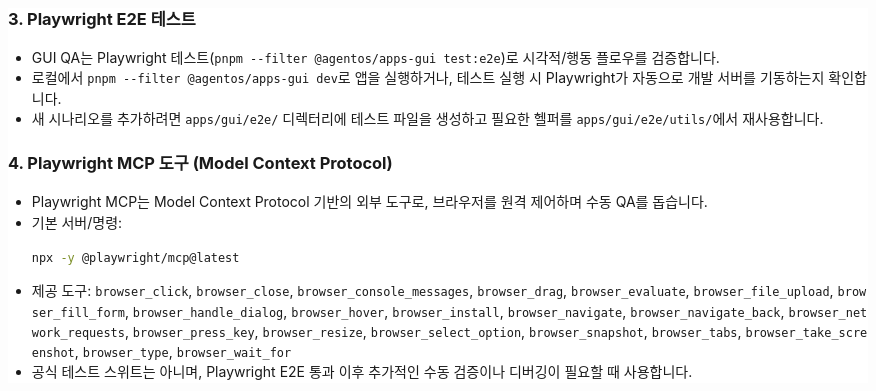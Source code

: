 ### 3. Playwright E2E 테스트

- GUI QA는 Playwright 테스트(`pnpm --filter @agentos/apps-gui test:e2e`)로 시각적/행동 플로우를 검증합니다.
- 로컬에서 `pnpm --filter @agentos/apps-gui dev`로 앱을 실행하거나, 테스트 실행 시 Playwright가 자동으로 개발 서버를 기동하는지 확인합니다.
- 새 시나리오를 추가하려면 `apps/gui/e2e/` 디렉터리에 테스트 파일을 생성하고 필요한 헬퍼를 `apps/gui/e2e/utils/`에서 재사용합니다.

### 4. Playwright MCP 도구 (Model Context Protocol)

- Playwright MCP는 Model Context Protocol 기반의 외부 도구로, 브라우저를 원격 제어하며 수동 QA를 돕습니다.
- 기본 서버/명령:
  ```bash
  npx -y @playwright/mcp@latest
  ```
- 제공 도구:
  `browser_click`, `browser_close`, `browser_console_messages`, `browser_drag`, `browser_evaluate`,
  `browser_file_upload`, `browser_fill_form`, `browser_handle_dialog`, `browser_hover`, `browser_install`,
  `browser_navigate`, `browser_navigate_back`, `browser_network_requests`, `browser_press_key`,
  `browser_resize`, `browser_select_option`, `browser_snapshot`, `browser_tabs`, `browser_take_screenshot`,
  `browser_type`, `browser_wait_for`
- 공식 테스트 스위트는 아니며, Playwright E2E 통과 이후 추가적인 수동 검증이나 디버깅이 필요할 때 사용합니다.

